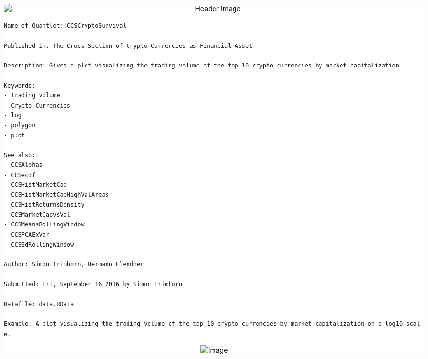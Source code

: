 <div style="margin: 0; padding: 0; text-align: center; border: none;">
<a href="https://quantlet.com" target="_blank" style="text-decoration: none; border: none;">
<img src="https://github.com/StefanGam/test-repo/blob/main/quantlet_design.png?raw=true" alt="Header Image" width="100%" style="margin: 0; padding: 0; display: block; border: none;" />
</a>
</div>

```
Name of Quantlet: CCSCryptoSurvival

Published in: The Cross Section of Crypto-Currencies as Financial Asset

Description: Gives a plot visualizing the trading volume of the top 10 crypto-currencies by market capitalization.

Keywords: 
- Trading volume
- Crypto-Currencies
- log
- polygon
- plot

See also: 
- CCSAlphas
- CCSecdf
- CCSHistMarketCap
- CCSHistMarketCapHighValAreas
- CCSHistReturnsDensity
- CCSMarketCapvsVol
- CCSMeansRollingWindow
- CCSPCAExVar
- CCSSdRollingWindow

Author: Simon Trimborn, Hermann Elendner

Submitted: Fri, September 16 2016 by Simon Trimborn

Datafile: data.RData

Example: A plot visualizing the trading volume of the top 10 crypto-currencies by market capitalization on a log10 scale.

```
<div align="center">
<img src="https://raw.githubusercontent.com/QuantLet/CCS/master/CCSCryptoSurvival/CCSCryptoSurvival.png" alt="Image" />
</div>

